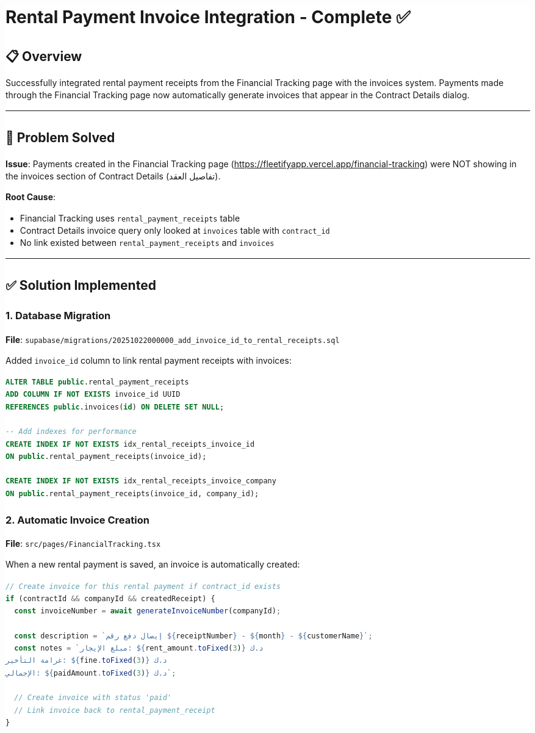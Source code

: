 # Rental Payment Invoice Integration - Complete ✅

## 📋 Overview
Successfully integrated rental payment receipts from the Financial Tracking page with the invoices system. Payments made through the Financial Tracking page now automatically generate invoices that appear in the Contract Details dialog.

---

## 🎯 Problem Solved
**Issue**: Payments created in the Financial Tracking page (https://fleetifyapp.vercel.app/financial-tracking) were NOT showing in the invoices section of Contract Details (تفاصيل العقد).

**Root Cause**: 
- Financial Tracking uses `rental_payment_receipts` table
- Contract Details invoice query only looked at `invoices` table with `contract_id`
- No link existed between `rental_payment_receipts` and `invoices`

---

## ✅ Solution Implemented

### 1. Database Migration
**File**: `supabase/migrations/20251022000000_add_invoice_id_to_rental_receipts.sql`

Added `invoice_id` column to link rental payment receipts with invoices:

```sql
ALTER TABLE public.rental_payment_receipts
ADD COLUMN IF NOT EXISTS invoice_id UUID 
REFERENCES public.invoices(id) ON DELETE SET NULL;

-- Add indexes for performance
CREATE INDEX IF NOT EXISTS idx_rental_receipts_invoice_id 
ON public.rental_payment_receipts(invoice_id);

CREATE INDEX IF NOT EXISTS idx_rental_receipts_invoice_company 
ON public.rental_payment_receipts(invoice_id, company_id);
```

### 2. Automatic Invoice Creation
**File**: `src/pages/FinancialTracking.tsx`

When a new rental payment is saved, an invoice is automatically created:

```typescript
// Create invoice for this rental payment if contract_id exists
if (contractId && companyId && createdReceipt) {
  const invoiceNumber = await generateInvoiceNumber(companyId);
  
  const description = `إيصال دفع رقم ${receiptNumber} - ${month} - ${customerName}`;
  const notes = `مبلغ الإيجار: ${rent_amount.toFixed(3)} د.ك
غرامة التأخير: ${fine.toFixed(3)} د.ك
الإجمالي: ${paidAmount.toFixed(3)} د.ك`;

  // Create invoice with status 'paid'
  // Link invoice back to rental_payment_receipt
}
```
